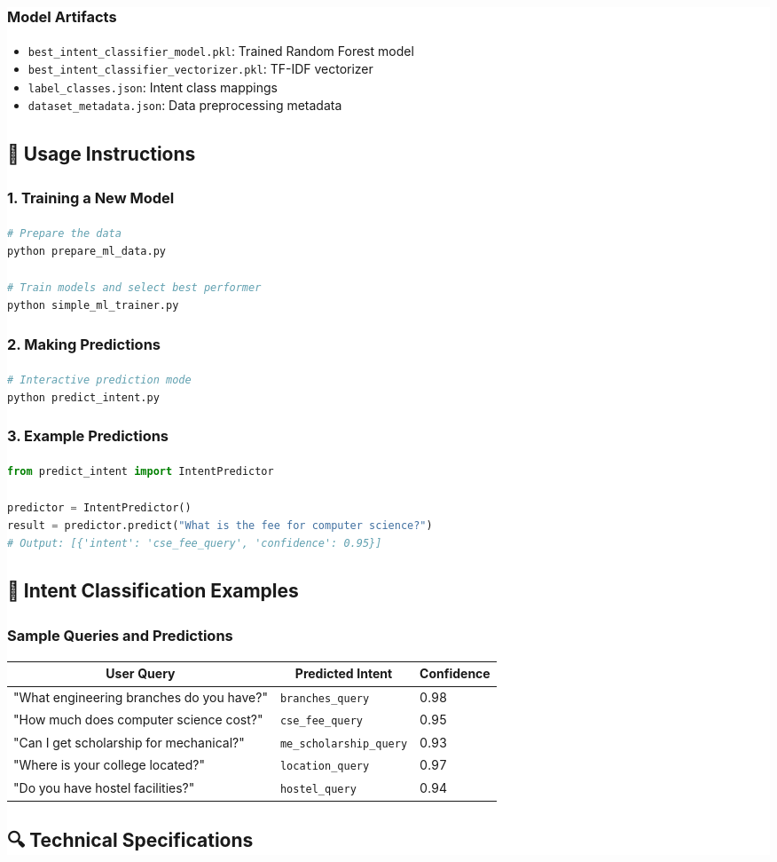 ### Model Artifacts

- `best_intent_classifier_model.pkl`: Trained Random Forest model
- `best_intent_classifier_vectorizer.pkl`: TF-IDF vectorizer
- `label_classes.json`: Intent class mappings
- `dataset_metadata.json`: Data preprocessing metadata

## 🚀 Usage Instructions

### 1. Training a New Model

```bash
# Prepare the data
python prepare_ml_data.py

# Train models and select best performer
python simple_ml_trainer.py
```

### 2. Making Predictions

```bash
# Interactive prediction mode
python predict_intent.py
```

### 3. Example Predictions

```python
from predict_intent import IntentPredictor

predictor = IntentPredictor()
result = predictor.predict("What is the fee for computer science?")
# Output: [{'intent': 'cse_fee_query', 'confidence': 0.95}]
```

## 🎯 Intent Classification Examples

### Sample Queries and Predictions

| User Query                               | Predicted Intent       | Confidence |
| ---------------------------------------- | ---------------------- | ---------- |
| "What engineering branches do you have?" | `branches_query`       | 0.98       |
| "How much does computer science cost?"   | `cse_fee_query`        | 0.95       |
| "Can I get scholarship for mechanical?"  | `me_scholarship_query` | 0.93       |
| "Where is your college located?"         | `location_query`       | 0.97       |
| "Do you have hostel facilities?"         | `hostel_query`         | 0.94       |

## 🔍 Technical Specifications
